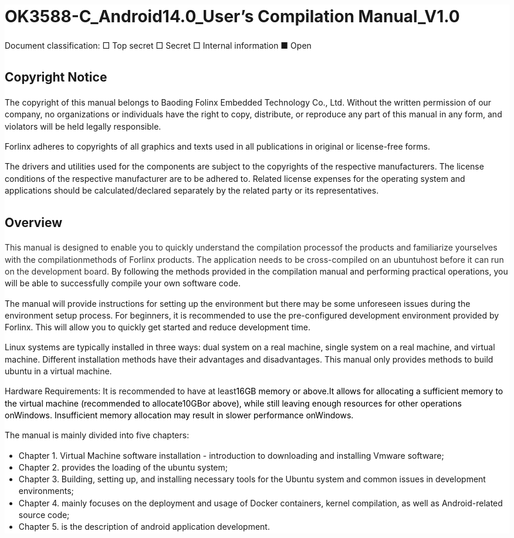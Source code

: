 # OK3588-C\_Android14.0\_User’s Compilation Manual\_V1.0

Document classification: □ Top secret □ Secret □ Internal information ■ Open

## Copyright Notice

The copyright of this manual belongs to Baoding Folinx Embedded Technology Co., Ltd. Without the written permission of our company, no organizations or individuals have the right to copy, distribute, or reproduce any part of this manual in any form, and violators will be held legally responsible.

Forlinx adheres to copyrights of all graphics and texts used in all publications in original or license-free forms.

The drivers and utilities used for the components are subject to the copyrights of the respective manufacturers. The license conditions of the respective manufacturer are to be adhered to. Related license expenses for the operating system and applications should be calculated/declared separately by the related party or its representatives.

## Overview

<font style="color:#333333;">This manual is designed to enable you to quickly understand the </font><font style="color:#333333;">compilation process</font><font style="color:#333333;">of the products and familiarize yourselves with the </font><font style="color:#333333;">compilation</font><font style="color:#333333;">methods </font><font style="color:#333333;">of</font> <font style="color:#333333;">Forlinx</font><font style="color:#333333;"> products. The application needs to be cross-compiled on an </font><font style="color:#333333;">ubuntu</font><font style="color:#333333;">host before it can run on the development board. </font>By following the methods provided in the compilation manual and performing practical operations, you will be able to successfully compile your own software code.

The manual will provide instructions for setting up the environment but there may be some unforeseen issues during the environment setup process. For beginners, it is recommended to use the pre-configured development environment provided by Forlinx. This will allow you to quickly get started and reduce development time.

Linux systems are typically installed in three ways: dual system on a real machine, single system on a real machine, and virtual machine. Different installation methods have their advantages and disadvantages. This manual only provides methods to build ubuntu in a virtual machine.

Hardware Requirements: It is recommended to have at least<font style="color:black;background-color:#ffffff;">16GB</font><font style="color:black;background-color:#ffffff;"> memory or above.It allows for allocating a sufficient memory to the virtual machine (recommended to allocate</font><font style="color:black;background-color:#ffffff;">10GB</font><font style="color:black;background-color:#ffffff;">or above), while still leaving enough resources for other operations on</font><font style="color:black;background-color:#ffffff;">Windows</font><font style="color:black;background-color:#ffffff;">. Insufficient memory allocation may result in slower performance on</font><font style="color:black;background-color:#ffffff;">Windows.</font>

The manual is mainly divided into five chapters:

+ Chapter 1. Virtual Machine software installation - introduction to downloading and installing Vmware software;
+ Chapter 2. provides the loading of the ubuntu system;
+ Chapter 3. Building, setting up, and installing necessary tools for the Ubuntu system and common issues in development environments;
+ Chapter 4. mainly focuses on the deployment and usage of Docker containers, kernel compilation, as well as Android-related source code;
+ Chapter 5. is the description of android application development.
